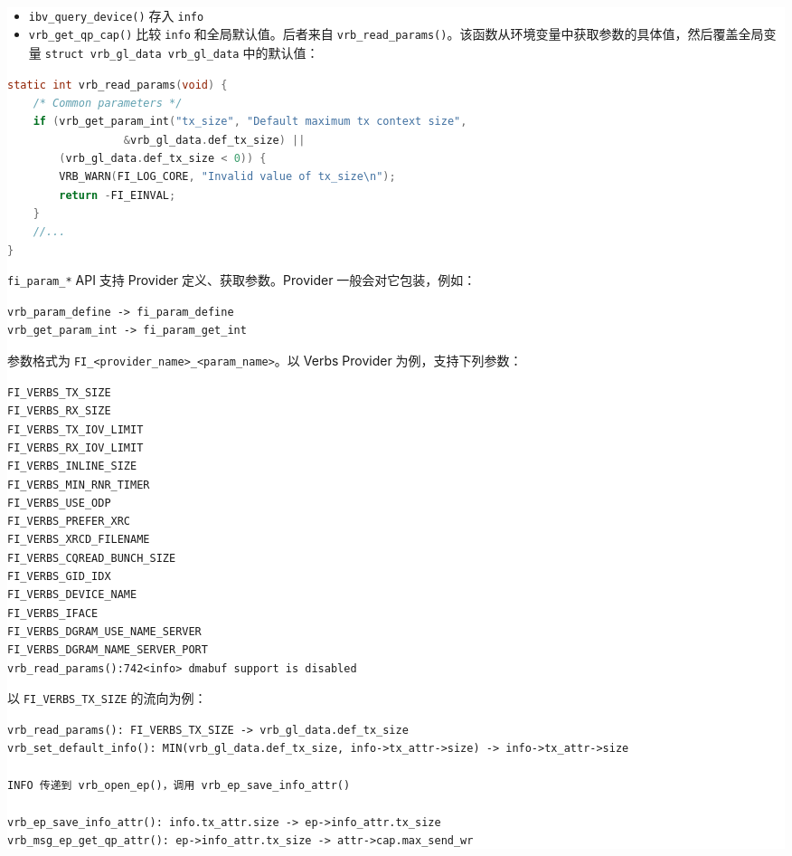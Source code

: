 - `ibv_query_device()` 存入 `info`
- `vrb_get_qp_cap()` 比较 `info` 和全局默认值。后者来自 `vrb_read_params()`。该函数从环境变量中获取参数的具体值，然后覆盖全局变量 `struct vrb_gl_data vrb_gl_data` 中的默认值：

```c title="prov/verbs/src/verbs_init.c"
static int vrb_read_params(void) {
    /* Common parameters */
    if (vrb_get_param_int("tx_size", "Default maximum tx context size",
                  &vrb_gl_data.def_tx_size) ||
        (vrb_gl_data.def_tx_size < 0)) {
        VRB_WARN(FI_LOG_CORE, "Invalid value of tx_size\n");
        return -FI_EINVAL;
    }
    //...
}
```

`fi_param_*` API 支持 Provider 定义、获取参数。Provider 一般会对它包装，例如：

```text
vrb_param_define -> fi_param_define
vrb_get_param_int -> fi_param_get_int
```

参数格式为 `FI_<provider_name>_<param_name>`。以 Verbs Provider 为例，支持下列参数：

```text
FI_VERBS_TX_SIZE
FI_VERBS_RX_SIZE
FI_VERBS_TX_IOV_LIMIT
FI_VERBS_RX_IOV_LIMIT
FI_VERBS_INLINE_SIZE
FI_VERBS_MIN_RNR_TIMER
FI_VERBS_USE_ODP
FI_VERBS_PREFER_XRC
FI_VERBS_XRCD_FILENAME
FI_VERBS_CQREAD_BUNCH_SIZE
FI_VERBS_GID_IDX
FI_VERBS_DEVICE_NAME
FI_VERBS_IFACE
FI_VERBS_DGRAM_USE_NAME_SERVER
FI_VERBS_DGRAM_NAME_SERVER_PORT
vrb_read_params():742<info> dmabuf support is disabled
```

以 `FI_VERBS_TX_SIZE` 的流向为例：

```text
vrb_read_params(): FI_VERBS_TX_SIZE -> vrb_gl_data.def_tx_size
vrb_set_default_info(): MIN(vrb_gl_data.def_tx_size, info->tx_attr->size) -> info->tx_attr->size

INFO 传递到 vrb_open_ep()，调用 vrb_ep_save_info_attr()

vrb_ep_save_info_attr(): info.tx_attr.size -> ep->info_attr.tx_size
vrb_msg_ep_get_qp_attr(): ep->info_attr.tx_size -> attr->cap.max_send_wr
```
